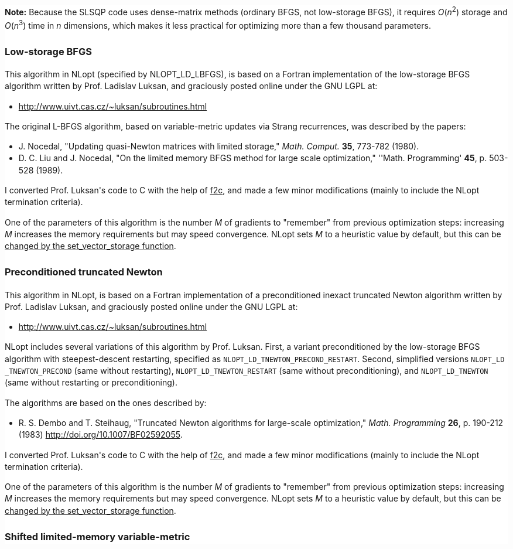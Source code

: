 **Note:** Because the SLSQP code uses dense-matrix methods (ordinary BFGS, not low-storage BFGS), it requires *O*(*n*<sup>2</sup>) storage and *O*(*n*<sup>3</sup>) time in *n* dimensions, which makes it less practical for optimizing more than a few thousand parameters.

### Low-storage BFGS

This algorithm in NLopt (specified by NLOPT_LD_LBFGS), is based on a Fortran implementation of the low-storage BFGS algorithm written by Prof. Ladislav Luksan, and graciously posted online under the GNU LGPL at:

-   <http://www.uivt.cas.cz/~luksan/subroutines.html>

The original L-BFGS algorithm, based on variable-metric updates via Strang recurrences, was described by the papers:

-   J. Nocedal, "Updating quasi-Newton matrices with limited storage," *Math. Comput.* **35**, 773-782 (1980).
-   D. C. Liu and J. Nocedal, "On the limited memory BFGS method for large scale optimization," ''Math. Programming' **45**, p. 503-528 (1989).

I converted Prof. Luksan's code to C with the help of [f2c](https://en.wikipedia.org/wiki/f2c), and made a few minor modifications (mainly to include the NLopt termination criteria).

One of the parameters of this algorithm is the number *M* of gradients to "remember" from previous optimization steps: increasing *M* increases the memory requirements but may speed convergence. NLopt sets *M* to a heuristic value by default, but this can be [changed by the set_vector_storage function](NLopt_Reference#vector-storage-for-limited-memory-quasi-newton-algorithms).

### Preconditioned truncated Newton

This algorithm in NLopt, is based on a Fortran implementation of a preconditioned inexact truncated Newton algorithm written by Prof. Ladislav Luksan, and graciously posted online under the GNU LGPL at:

-   <http://www.uivt.cas.cz/~luksan/subroutines.html>

NLopt includes several variations of this algorithm by Prof. Luksan. First, a variant preconditioned by the low-storage BFGS algorithm with steepest-descent restarting, specified as `NLOPT_LD_TNEWTON_PRECOND_RESTART`. Second, simplified versions `NLOPT_LD_TNEWTON_PRECOND` (same without restarting), `NLOPT_LD_TNEWTON_RESTART` (same without preconditioning), and `NLOPT_LD_TNEWTON` (same without restarting or preconditioning).

The algorithms are based on the ones described by:

-   R. S. Dembo and T. Steihaug, "Truncated Newton algorithms for large-scale optimization," *Math. Programming* **26**,
p. 190-212 (1983) <http://doi.org/10.1007/BF02592055>.

I converted Prof. Luksan's code to C with the help of [f2c](https://en.wikipedia.org/wiki/f2c), and made a few minor modifications (mainly to include the NLopt termination criteria).

One of the parameters of this algorithm is the number *M* of gradients to "remember" from previous optimization steps: increasing *M* increases the memory requirements but may speed convergence. NLopt sets *M* to a heuristic value by default, but this can be [changed by the set_vector_storage function](NLopt_Reference#vector-storage-for-limited-memory-quasi-newton-algorithms).

### Shifted limited-memory variable-metric
